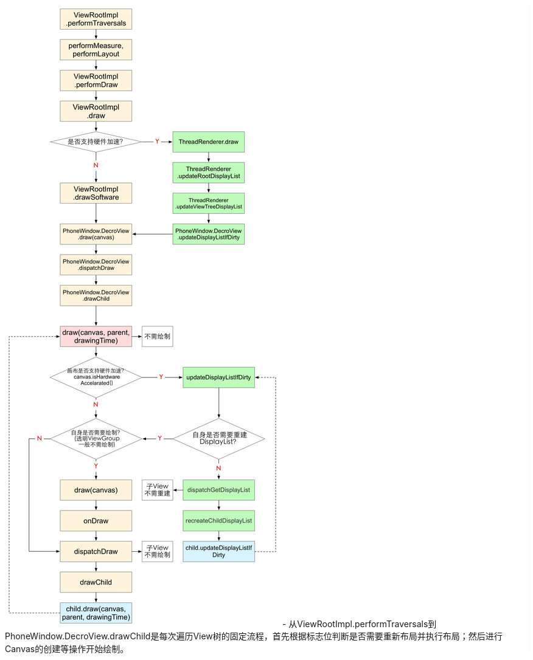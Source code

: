 ![](./6.jpg)
         - 从ViewRootImpl.performTraversals到PhoneWindow.DecroView.drawChild是每次遍历View树的固定流程，首先根据标志位判断是否需要重新布局并执行布局；然后进行Canvas的创建等操作开始绘制。
